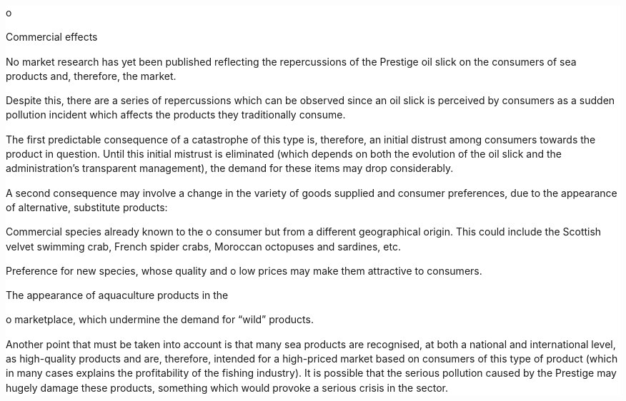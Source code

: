 o

Commercial effects

No market research has yet been published
reflecting the repercussions of the Prestige oil
slick on the consumers of sea products and,
therefore, the market.

Despite this, there are a series of repercussions
which can be observed since an oil slick is
perceived by consumers as a sudden pollution
incident which affects the products they
traditionally consume.

The first predictable consequence of a
catastrophe of this type is, therefore, an initial
distrust among consumers towards the product
in question. Until this initial mistrust is
eliminated (which depends on both the
evolution of the oil slick and the
administration’s transparent management), the
demand for these items may drop considerably.

A second consequence may involve a change in
the variety of goods supplied and consumer
preferences, due to the appearance of
alternative, substitute products:

Commercial species already known to the
o
consumer but from a different geographical
origin. This could include the Scottish velvet
swimming crab, French spider crabs, Moroccan
octopuses and sardines, etc.

Preference for new species, whose quality and
o
low prices may make them attractive to consumers.

The appearance of aquaculture products in the

o
marketplace, which undermine the demand for
“wild” products.

Another point that must be taken into account
is that many sea products are recognised, at
both a national and international level, as
high-quality products and are, therefore,
intended for a high-priced market based on
consumers of this type of product (which in
many cases explains the profitability of the
fishing industry). It is possible that the serious
pollution caused by the Prestige may hugely
damage these products, something which
would provoke a serious crisis in the sector.
